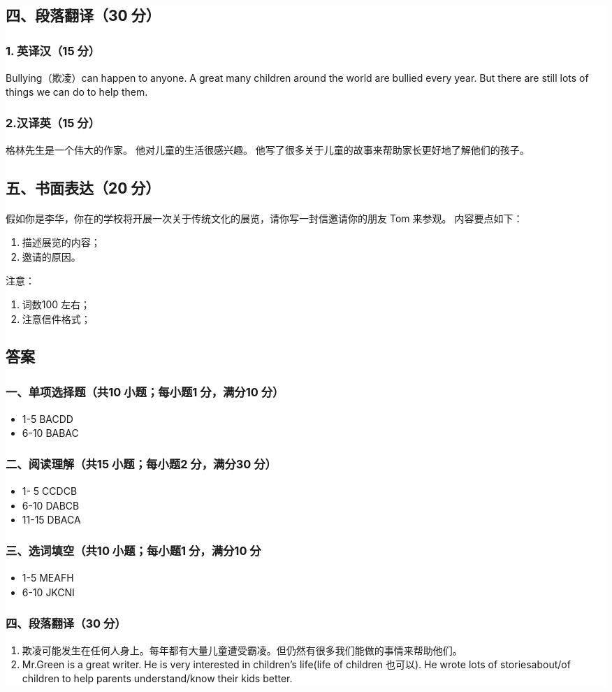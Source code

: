 ## 四、段落翻译（30 分）

### 1. 英译汉（15 分）

Bullying（欺凌）can happen to anyone.
A great many children around the world are bullied every year.
But there are still lots of things we can do to help them.

### 2.汉译英（15 分）

格林先生是一个伟大的作家。
他对儿童的生活很感兴趣。
他写了很多关于儿童的故事来帮助家长更好地了解他们的孩子。

## 五、书面表达（20 分）

假如你是李华，你在的学校将开展一次关于传统文化的展览，请你写一封信邀请你的朋友 Tom 来参观。
内容要点如下：

1. 描述展览的内容；
2. 邀请的原因。

注意：

1. 词数100 左右；
2. 注意信件格式；

## 答案

### 一、单项选择题（共10 小题；每小题1 分，满分10 分）

- 1-5 BACDD
- 6-10 BABAC

### 二、阅读理解（共15 小题；每小题2 分，满分30 分）

-  1- 5 CCDCB
-  6-10 DABCB
- 11-15 DBACA

### 三、选词填空（共10 小题；每小题1 分，满分10 分

- 1-5 MEAFH
- 6-10 JKCNI

### 四、段落翻译（30 分）

1. 欺凌可能发生在任何人身上。每年都有大量儿童遭受霸凌。但仍然有很多我们能做的事情来帮助他们。
2. Mr.Green is a great writer.
   He is very interested in children’s life(life of children 也可以).
   He wrote lots of storiesabout/of children to help parents understand/know their kids better.
